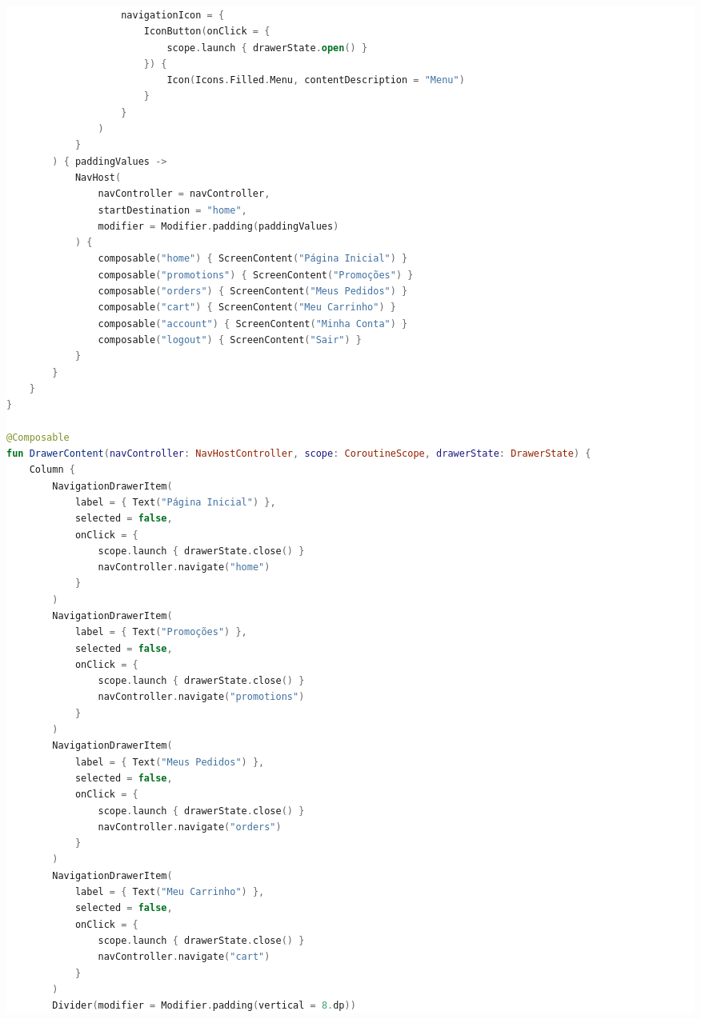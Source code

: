 ```kotlin
                    navigationIcon = {
                        IconButton(onClick = {
                            scope.launch { drawerState.open() }
                        }) {
                            Icon(Icons.Filled.Menu, contentDescription = "Menu")
                        }
                    }
                )
            }
        ) { paddingValues ->
            NavHost(
                navController = navController,
                startDestination = "home",
                modifier = Modifier.padding(paddingValues)
            ) {
                composable("home") { ScreenContent("Página Inicial") }
                composable("promotions") { ScreenContent("Promoções") }
                composable("orders") { ScreenContent("Meus Pedidos") }
                composable("cart") { ScreenContent("Meu Carrinho") }
                composable("account") { ScreenContent("Minha Conta") }
                composable("logout") { ScreenContent("Sair") }
            }
        }
    }
}

@Composable
fun DrawerContent(navController: NavHostController, scope: CoroutineScope, drawerState: DrawerState) {
    Column {
        NavigationDrawerItem(
            label = { Text("Página Inicial") },
            selected = false,
            onClick = {
                scope.launch { drawerState.close() }
                navController.navigate("home")
            }
        )
        NavigationDrawerItem(
            label = { Text("Promoções") },
            selected = false,
            onClick = {
                scope.launch { drawerState.close() }
                navController.navigate("promotions")
            }
        )
        NavigationDrawerItem(
            label = { Text("Meus Pedidos") },
            selected = false,
            onClick = {
                scope.launch { drawerState.close() }
                navController.navigate("orders")
            }
        )
        NavigationDrawerItem(
            label = { Text("Meu Carrinho") },
            selected = false,
            onClick = {
                scope.launch { drawerState.close() }
                navController.navigate("cart")
            }
        )
        Divider(modifier = Modifier.padding(vertical = 8.dp))
```
